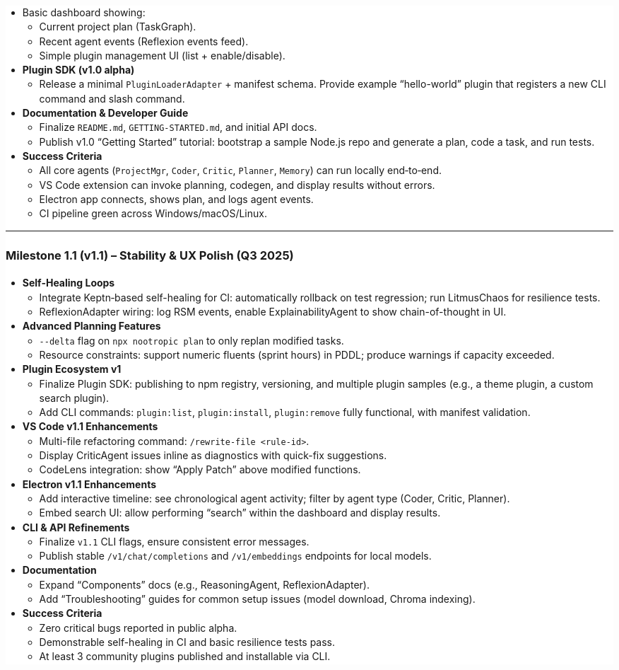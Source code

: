   * Basic dashboard showing:
    * Current project plan (TaskGraph).
    * Recent agent events (Reflexion events feed).
    * Simple plugin management UI (list + enable/disable).
* **Plugin SDK (v1.0 alpha)**
  * Release a minimal `PluginLoaderAdapter` + manifest schema. Provide example “hello-world” plugin that registers a new CLI command and slash command.
* **Documentation & Developer Guide**
  * Finalize `README.md`, `GETTING-STARTED.md`, and initial API docs.
  * Publish v1.0 “Getting Started” tutorial: bootstrap a sample Node.js repo and generate a plan, code a task, and run tests.
* **Success Criteria**
  * All core agents (`ProjectMgr`, `Coder`, `Critic`, `Planner`, `Memory`) can run locally end‐to‐end.
  * VS Code extension can invoke planning, codegen, and display results without errors.
  * Electron app connects, shows plan, and logs agent events.
  * CI pipeline green across Windows/macOS/Linux.

***

### Milestone 1.1 (v1.1) – Stability & UX Polish (Q3 2025)

* **Self-Healing Loops**
  * Integrate Keptn‐based self-healing for CI: automatically rollback on test regression; run LitmusChaos for resilience tests.
  * ReflexionAdapter wiring: log RSM events, enable ExplainabilityAgent to show chain-of-thought in UI.
* **Advanced Planning Features**
  * `--delta` flag on `npx nootropic plan` to only replan modified tasks.
  * Resource constraints: support numeric fluents (sprint hours) in PDDL; produce warnings if capacity exceeded.
* **Plugin Ecosystem v1**
  * Finalize Plugin SDK: publishing to npm registry, versioning, and multiple plugin samples (e.g., a theme plugin, a custom search plugin).
  * Add CLI commands: `plugin:list`, `plugin:install`, `plugin:remove` fully functional, with manifest validation.
* **VS Code v1.1 Enhancements**
  * Multi-file refactoring command: `/rewrite-file <rule-id>`.
  * Display CriticAgent issues inline as diagnostics with quick-fix suggestions.
  * CodeLens integration: show “Apply Patch” above modified functions.
* **Electron v1.1 Enhancements**
  * Add interactive timeline: see chronological agent activity; filter by agent type (Coder, Critic, Planner).
  * Embed search UI: allow performing “search” within the dashboard and display results.
* **CLI & API Refinements**
  * Finalize `v1.1` CLI flags, ensure consistent error messages.
  * Publish stable `/v1/chat/completions` and `/v1/embeddings` endpoints for local models.
* **Documentation**
  * Expand “Components” docs (e.g., ReasoningAgent, ReflexionAdapter).
  * Add “Troubleshooting” guides for common setup issues (model download, Chroma indexing).
* **Success Criteria**
  * Zero critical bugs reported in public alpha.
  * Demonstrable self-healing in CI and basic resilience tests pass.
  * At least 3 community plugins published and installable via CLI.
